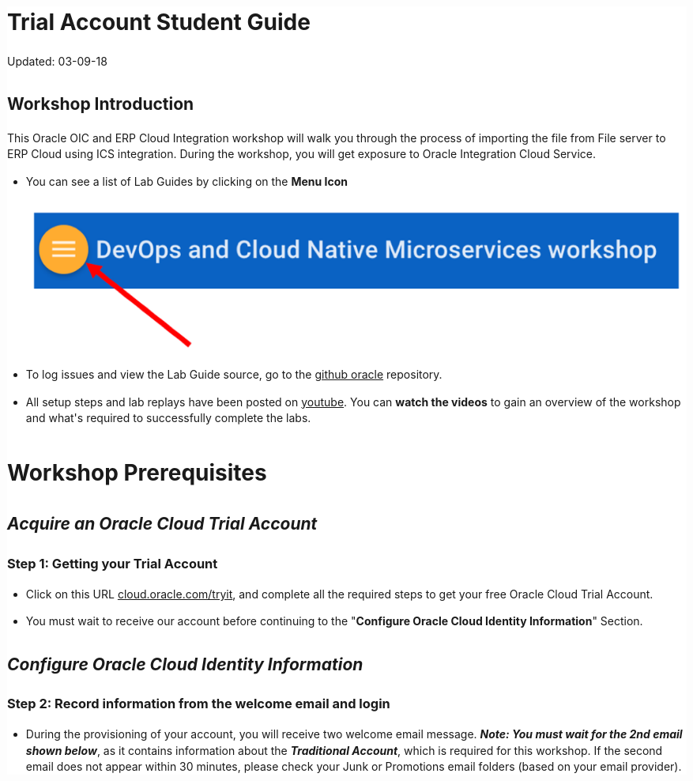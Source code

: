 # Trial Account Student Guide

Updated: 03-09-18

## Workshop Introduction

This Oracle OIC and ERP Cloud Integration workshop will walk you through the process of importing the file from File server to ERP Cloud using ICS integration.  During the workshop, you will get exposure to Oracle Integration Cloud Service.

- You can see a list of Lab Guides by clicking on the **Menu Icon**

    ![](images/WorkshopMenu.png)

- To log issues and view the Lab Guide source, go to the [github oracle](https://github.com/oracle/learning-library/issues/new) repository.

- All setup steps and lab replays have been posted on [youtube](https://www.youtube.com). You can **watch the videos** to gain an overview of the workshop and what's required to successfully complete the labs.

# Workshop Prerequisites

## _Acquire an Oracle Cloud Trial Account_

### **Step 1**: Getting your Trial Account

- Click on this URL [cloud.oracle.com/tryit](http://cloud.oracle.com/tryit&intcmp=DeveloperInnovation-HOL-11NOV17), and complete all the required steps to get your free Oracle Cloud Trial Account.

- You must wait to receive our account before continuing to the "**Configure Oracle Cloud Identity Information**" Section.

## _Configure Oracle Cloud Identity Information_

### **Step 2**: Record information from the welcome email and login

- During the provisioning of your account, you will receive two welcome email message. ***Note: You must wait for the 2nd email shown below***, as it contains information about the ***Traditional Account***, which is required for this workshop. If the second email does not appear within 30 minutes, please check your Junk or Promotions email folders (based on your email provider).
